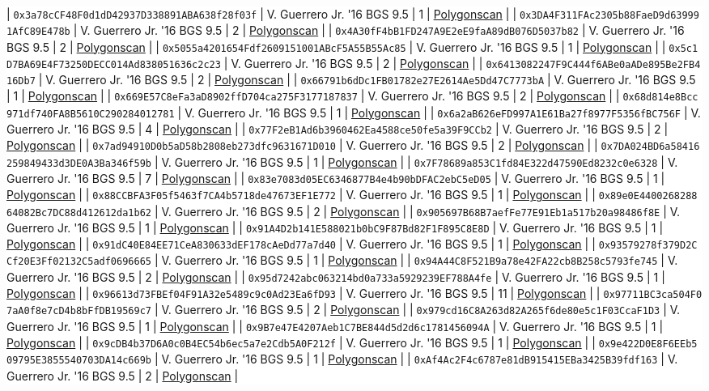 | `0x3a78cCF48F0d1dD42937D338891ABA638f28f03f` | V. Guerrero Jr. '16 BGS 9.5 | 1 | [Polygonscan](https://polygonscan.com/tx/0x7dbcd2b37844dc15aa6632a36a0232cc49b10d2e7536601e12f8f0b9ee454a0b) |
| `0x3DA4F311FAc2305b88FaeD9d639991AfC89E478b` | V. Guerrero Jr. '16 BGS 9.5 | 2 | [Polygonscan](https://polygonscan.com/tx/0x1eb28e49c47c9cda19a4068ded1d3ed69061dcd7c3d0b6154214799c43215950) |
| `0x4A30fF4bB1FD247A9E2eE9faA89dB076D5037b82` | V. Guerrero Jr. '16 BGS 9.5 | 2 | [Polygonscan](https://polygonscan.com/tx/0x44132afb8851444e748b04b7edb1cdbe26ba31e8102252e883b7216c51513997) |
| `0x5055a4201654Fdf2609151001ABcF5A55B55Ac85` | V. Guerrero Jr. '16 BGS 9.5 | 1 | [Polygonscan](https://polygonscan.com/tx/0xcb53e7780e59238a3d408d1216d1189912e902b3f0b2ef4f54bb83484b94ccd6) |
| `0x5c1D7BA69E4F73250DECC014Ad838051636c2c23` | V. Guerrero Jr. '16 BGS 9.5 | 2 | [Polygonscan](https://polygonscan.com/tx/0x7a2bb5fd68bd86a36c67623168ca7e3c71d3c7f780d7eb594b7e0e9dcc54d260) |
| `0x6413082247F9C444f6ABe0aADe895Be2FB416Db7` | V. Guerrero Jr. '16 BGS 9.5 | 2 | [Polygonscan](https://polygonscan.com/tx/0x12b0a287e2611d49df1a9415d100a45a5ab55a9a8602d4d3fc845d4d5e91bd44) |
| `0x66791b6dDc1FB01782e27E2614Ae5Dd47C7773bA` | V. Guerrero Jr. '16 BGS 9.5 | 1 | [Polygonscan](https://polygonscan.com/tx/0x180b959b1230216ccd3fda9952bd16d477026786c533c1bf9770202c62a10f9d) |
| `0x669E57C8eFa3aD8902ffD704ca275F3177187837` | V. Guerrero Jr. '16 BGS 9.5 | 2 | [Polygonscan](https://polygonscan.com/tx/0xf1309f587d73fc05972075e91c562c9f29d9ab6b02092ebc798aadda762bebfe) |
| `0x68d814e8Bcc971df740FA8B5610C290284012781` | V. Guerrero Jr. '16 BGS 9.5 | 1 | [Polygonscan](https://polygonscan.com/tx/0x4f2d3e4038de9c50e50646634e8ca113d5e6badb935d2d9f67dad36ee20c461f) |
| `0x6a2aB626eFD997A1E61Ba27f8977F5356fBC756F` | V. Guerrero Jr. '16 BGS 9.5 | 4 | [Polygonscan](https://polygonscan.com/tx/0x367ae05aaf9a5062e7032c5b07c7e1b8a4ca1999234e62323f3b94c9a7007401) |
| `0x77F2eB1Ad6b3960462Ea4588ce50fe5a39F9CCb2` | V. Guerrero Jr. '16 BGS 9.5 | 2 | [Polygonscan](https://polygonscan.com/tx/0xd0c6fd5a3a90efa50c9680cb605a51cae7c35f3b13adf6f2730a2b62400ce11e) |
| `0x7ad94910D0b5aD58b2808eb273dfc9631671D010` | V. Guerrero Jr. '16 BGS 9.5 | 2 | [Polygonscan](https://polygonscan.com/tx/0xad059f182e20abb5c99ce5c8c5365b02ec8596249c0498d4abc39f1eab2e652f) |
| `0x7DA024BD6a58416259849433d3DE0A3Ba346f59b` | V. Guerrero Jr. '16 BGS 9.5 | 1 | [Polygonscan](https://polygonscan.com/tx/0x0b4a3d3cf5e8c2d21bf66fe2fcec6b5e30b115ec52ba4ce674c87d89e4f8eebf) |
| `0x7F78689a853C1fd84E322d47590Ed8232c0e6328` | V. Guerrero Jr. '16 BGS 9.5 | 7 | [Polygonscan](https://polygonscan.com/tx/0x2ddb31309a378d993399c5486121f8208fc053993db391783f3b423662c1ce85) |
| `0x83e7083d05EC6346877B4e4b90bDFAC2ebC5eD05` | V. Guerrero Jr. '16 BGS 9.5 | 1 | [Polygonscan](https://polygonscan.com/tx/0x0ce704b31560517d790ac89fcfee5c8d5025eedf5db7ce271debd25364ab8132) |
| `0x88CCBFA3F05f5463f7CA4b5718de47673EF1E772` | V. Guerrero Jr. '16 BGS 9.5 | 1 | [Polygonscan](https://polygonscan.com/tx/0x37d0da629af030f6dc2c445e59b2c6f34b977af41771954bc5c01844d3db3d2e) |
| `0x89e0E440026828864082Bc7DC88d412612da1b62` | V. Guerrero Jr. '16 BGS 9.5 | 2 | [Polygonscan](https://polygonscan.com/tx/0x102c034e272be8b3174756e19575af146429b28397e82e3105563e9265cbc6a6) |
| `0x905697B68B7aefFe77E91Eb1a517b20a98486f8E` | V. Guerrero Jr. '16 BGS 9.5 | 1 | [Polygonscan](https://polygonscan.com/tx/0x2ba39af83f29c7b7da246508fd6c80312db3728b00358fa2379f4393773fc7cd) |
| `0x91A4D2b141E588021b0bC9F87Bd82F1F895C8E8D` | V. Guerrero Jr. '16 BGS 9.5 | 1 | [Polygonscan](https://polygonscan.com/tx/0x23c09964ec8f46f4df4d843cf2d8cf4340f813335936dc8e0b3711a57a0ec1a4) |
| `0x91dC40E84EE71CeA830633dEF178cAeDd77a7d40` | V. Guerrero Jr. '16 BGS 9.5 | 1 | [Polygonscan](https://polygonscan.com/tx/0x518b1bfb7a17b396cb1e48007e8f4df7586bce0955de48a8f4ad76cba490682a) |
| `0x93579278f379D2CCf20E3Ff02132C5adf0696665` | V. Guerrero Jr. '16 BGS 9.5 | 1 | [Polygonscan](https://polygonscan.com/tx/0x10949a0c8fb065853bf1f47a8a293cdd42d5277c5945aa2b55680503778ca651) |
| `0x94A44C8F521B9a78e42FA22cb8B258c5793fe745` | V. Guerrero Jr. '16 BGS 9.5 | 2 | [Polygonscan](https://polygonscan.com/tx/0xe3ea5dd45574a218cbae04ba40564cd1815b9acd0b2116cfb63c68aa7a99e326) |
| `0x95d7242abc063214bd0a733a5929239EF788A4fe` | V. Guerrero Jr. '16 BGS 9.5 | 1 | [Polygonscan](https://polygonscan.com/tx/0x565e1b3cd3dce188463dc3f2f8fa706154992e8d08e4c4018f3f6293f698f87a) |
| `0x96613d73FBEf04F91A32e5489c9c0Ad23Ea6fD93` | V. Guerrero Jr. '16 BGS 9.5 | 11 | [Polygonscan](https://polygonscan.com/tx/0xd12018f782c03d1cae7c009877d478405f7d3ef457863608415568145d68b7f1) |
| `0x97711BC3ca504F07aA0f8e7cD4b8bFfDB19569c7` | V. Guerrero Jr. '16 BGS 9.5 | 2 | [Polygonscan](https://polygonscan.com/tx/0x3c4d70bc253716fb1000d2bd72c11a0d68fc56ca30c95a80f5bc84d9ce14b050) |
| `0x979cd16C8A263d82A265f6de80e5c1F03CcaF1D3` | V. Guerrero Jr. '16 BGS 9.5 | 1 | [Polygonscan](https://polygonscan.com/tx/0x951cb6598cf7a862d7786be4a0d1c117acd6884665346e702f96cee038182fda) |
| `0x9B7e47E4207Aeb1C7BE844d5d2d6c1781456094A` | V. Guerrero Jr. '16 BGS 9.5 | 1 | [Polygonscan](https://polygonscan.com/tx/0x6c1fc34efb5779a560c03de2f63d9bc9a0a4b9e13c1798670072c71f198484bd) |
| `0x9cDB4b37D6A0c0B4EC54b6ec5a7e2Cdb5A0F212f` | V. Guerrero Jr. '16 BGS 9.5 | 1 | [Polygonscan](https://polygonscan.com/tx/0x3e866eef3eef113d7ccbf815d64e2846eb675cb6537c92c7df0714fd2ef78a8b) |
| `0x9e422D0E8F6EEb509795E3855540703DA14c669b` | V. Guerrero Jr. '16 BGS 9.5 | 1 | [Polygonscan](https://polygonscan.com/tx/0xdfc9430ad5fd9f4833d605e01f1b8319d026d699b1bf0ca411774deaeb6d85c2) |
| `0xAf4Ac2F4c6787e81dB915415EBa3425B39fdf163` | V. Guerrero Jr. '16 BGS 9.5 | 2 | [Polygonscan](https://polygonscan.com/tx/0x867e4de1bf4f849d8a5f2951abec266ea3f4e79398c7211d1bb27291b5122371) |
